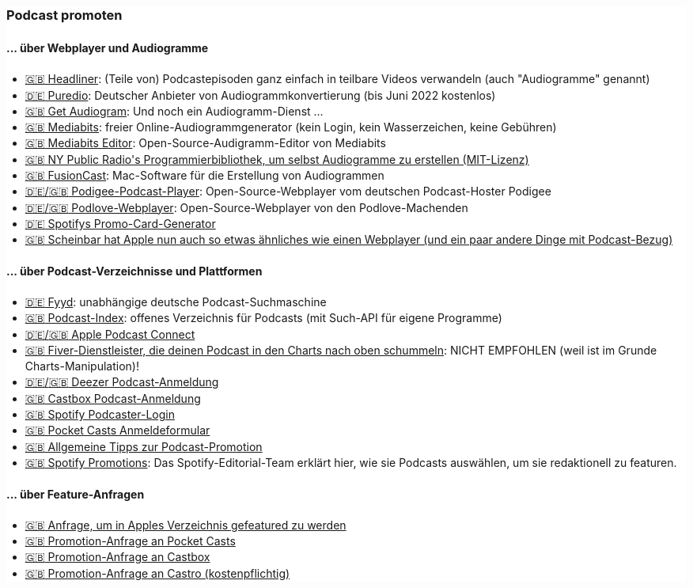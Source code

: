 ### Podcast promoten

#### ... über Webplayer und Audiogramme

- [:gb: Headliner](https://make.headliner.app): (Teile von) Podcastepisoden ganz einfach in teilbare Videos verwandeln (auch "Audiogramme" genannt)
- [:de: Puredio](https://puredio.com/): Deutscher Anbieter von Audiogrammkonvertierung (bis Juni 2022 kostenlos)
- [:gb: Get Audiogram](https://getaudiogram.com/): Und noch ein Audiogramm-Dienst ...
- [:gb: Mediabits](https://mediabits.io/): freier Online-Audiogrammgenerator (kein Login, kein Wasserzeichen, keine Gebühren)
- [:gb: Mediabits Editor](https://github.com/MediaBits-io/editor): Open-Source-Audigramm-Editor von Mediabits
- [:gb: NY Public Radio's Programmierbibliothek, um selbst Audiogramme zu erstellen (MIT-Lizenz)](https://github.com/nypublicradio/audiogram)
- [:gb: FusionCast](https://fusioncast.rambo.codes/): Mac-Software für die Erstellung von Audiogrammen
- [:de:/:gb: Podigee-Podcast-Player](https://www.podigee.com/de/podcast-player/): Open-Source-Webplayer vom deutschen Podcast-Hoster Podigee
- [:de:/:gb: Podlove-Webplayer](https://podlove.org/podlove-web-player/): Open-Source-Webplayer von den Podlove-Machenden
- [:de: Spotifys Promo-Card-Generator](https://promocards.byspotify.com/podcasters/de)
- [:gb: Scheinbar hat Apple nun auch so etwas ähnliches wie einen Webplayer (und ein paar andere Dinge mit Podcast-Bezug)](https://tools.applemediaservices.com/apple-podcasts)

#### ... über Podcast-Verzeichnisse und Plattformen

- [:de: Fyyd](https://fyyd.de): unabhängige deutsche Podcast-Suchmaschine
- [:gb: Podcast-Index](https://podcastindex.org/): offenes Verzeichnis für Podcasts (mit Such-API für eigene Programme)
- [:de:/:gb: Apple Podcast Connect](https://podcastsconnect.apple.com/)
- [:gb: Fiver-Dienstleister, die deinen Podcast in den Charts nach oben schummeln](https://discoverpods.com/how-blackhat-marketers-are-ruining-the-apple-podcasts-charts/): NICHT EMPFOHLEN (weil ist im Grunde Charts-Manipulation)!
- [:de:/:gb: Deezer Podcast-Anmeldung](https://podcasters.deezer.com/)
- [:gb: Castbox Podcast-Anmeldung](https://helpcenter.castbox.fm/portal/en/kb/articles/submit-my-podcast)
- [:gb: Spotify Podcaster-Login](https://podcasters.spotify.com/)
- [:gb: Pocket Casts Anmeldeformular](https://www.pocketcasts.com/submit/)
- [:gb: Allgemeine Tipps zur Podcast-Promotion](https://www.podcastinsights.com/podcast-promotion/)
- [:gb: Spotify Promotions](https://podcasters.spotify.com/blog/spotify-podcast-editorial-curation): Das Spotify-Editorial-Team erklärt hier, wie sie Podcasts auswählen, um sie redaktionell zu featuren.

#### ... über Feature-Anfragen

- [:gb: Anfrage, um in Apples Verzeichnis gefeatured zu werden](https://airtable.com/shrwaPEPlJn8EcE4h)
- [:gb: Promotion-Anfrage an Pocket Casts](https://www.pocketcasts.com/podcast-producers/)
- [:gb: Promotion-Anfrage an Castbox](https://helpcenter.castbox.fm/portal/en/kb/articles/apply-to-be-featured)
- [:gb: Promotion-Anfrage an Castro (kostenpflichtig)](https://castro.fm/promote)
